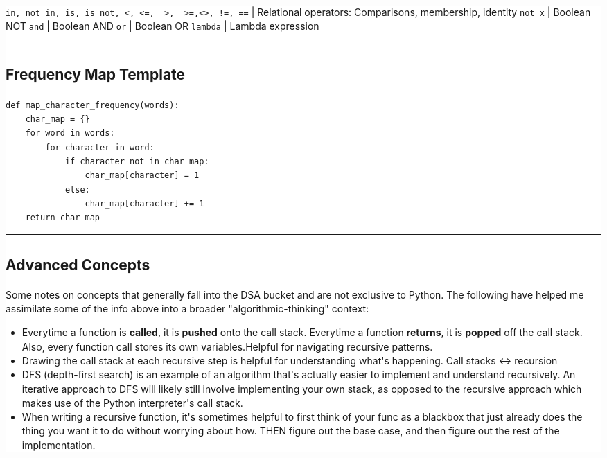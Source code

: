 `in, not in, is, is not, <, <=,  >,  >=,<>, !=, ==`	| Relational operators: Comparisons, membership, identity
`not x`	| Boolean NOT
`and`	| Boolean AND
`or`	| Boolean OR
`lambda`	| Lambda expression

---

## Frequency Map Template

    def map_character_frequency(words):
        char_map = {}
        for word in words:
            for character in word:
                if character not in char_map:
                    char_map[character] = 1
                else:
                    char_map[character] += 1
        return char_map

---

## **Advanced Concepts**

Some notes on concepts that generally fall into the DSA bucket and are not exclusive to Python. The following have helped me assimilate some of the info above into a broader "algorithmic-thinking" context:

- Everytime a function is **called**, it is **pushed** onto the call stack. Everytime a function **returns**, it is **popped** off the call stack. Also, every function call stores its own variables.Helpful for navigating recursive patterns. 
- Drawing the call stack at each recursive step is helpful for understanding what's happening. Call stacks <-> recursion 
- DFS (depth-first search) is an example of an algorithm that's actually easier to implement and understand recursively. An iterative approach to DFS will likely still involve implementing your own stack, as opposed to the recursive approach which makes use of the Python interpreter's call stack.
- When writing a recursive function, it's sometimes helpful to first think of your func as a blackbox that just already does the thing you want it to do without worrying about how. THEN figure out the base case, and then figure out the rest of the implementation. 

